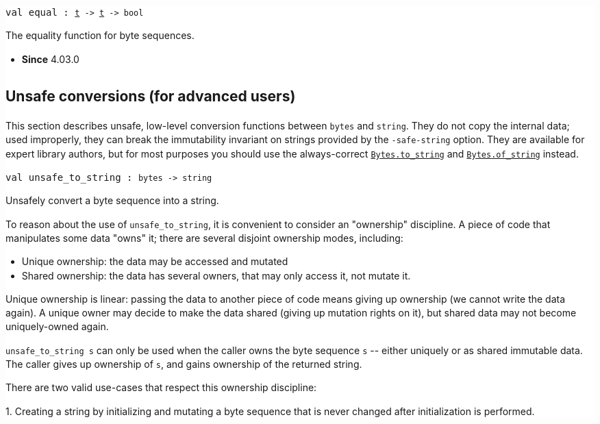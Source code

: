 </div>

<pre><span id="VALequal"><span class="keyword">val</span> equal</span> : <code class="type"><a href="Bytes.html#TYPEt">t</a> -&gt; <a href="Bytes.html#TYPEt">t</a> -&gt; bool</code></pre><div class="info ">
<div class="info-desc">
<p>The equality function for byte sequences.</p>
</div>
<ul class="info-attributes">
<li><b>Since</b> 4.03.0</li>
</ul>
</div>
<h2 id="unsafe">Unsafe conversions (for advanced users)</h2>
<p>This section describes unsafe, low-level conversion functions
    between <code class="code">bytes</code> and <code class="code">string</code>. They do not copy the internal data;
    used improperly, they can break the immutability invariant on
    strings provided by the <code class="code">-safe-string</code> option. They are available for
    expert library authors, but for most purposes you should use the
    always-correct <a href="Bytes.html#VALto_string"><code class="code"><span class="constructor">Bytes</span>.to_string</code></a> and <a href="Bytes.html#VALof_string"><code class="code"><span class="constructor">Bytes</span>.of_string</code></a> instead.</p>

<pre><span id="VALunsafe_to_string"><span class="keyword">val</span> unsafe_to_string</span> : <code class="type">bytes -&gt; string</code></pre><div class="info ">
<div class="info-desc">
<p>Unsafely convert a byte sequence into a string.</p>

<p>To reason about the use of <code class="code">unsafe_to_string</code>, it is convenient to
    consider an "ownership" discipline. A piece of code that
    manipulates some data "owns" it; there are several disjoint ownership
    modes, including:</p>
<ul>
<li>Unique ownership: the data may be accessed and mutated</li>
<li>Shared ownership: the data has several owners, that may only
      access it, not mutate it.</li>
</ul>
<p>Unique ownership is linear: passing the data to another piece of
    code means giving up ownership (we cannot write the
    data again). A unique owner may decide to make the data shared
    (giving up mutation rights on it), but shared data may not become
    uniquely-owned again.</p>

<p><code class="code">unsafe_to_string&nbsp;s</code> can only be used when the caller owns the byte
   sequence <code class="code">s</code> -- either uniquely or as shared immutable data. The
   caller gives up ownership of <code class="code">s</code>, and gains ownership of the
   returned string.</p>

<p>There are two valid use-cases that respect this ownership
   discipline:</p>

<p>1. Creating a string by initializing and mutating a byte sequence
   that is never changed after initialization is performed.</p>

